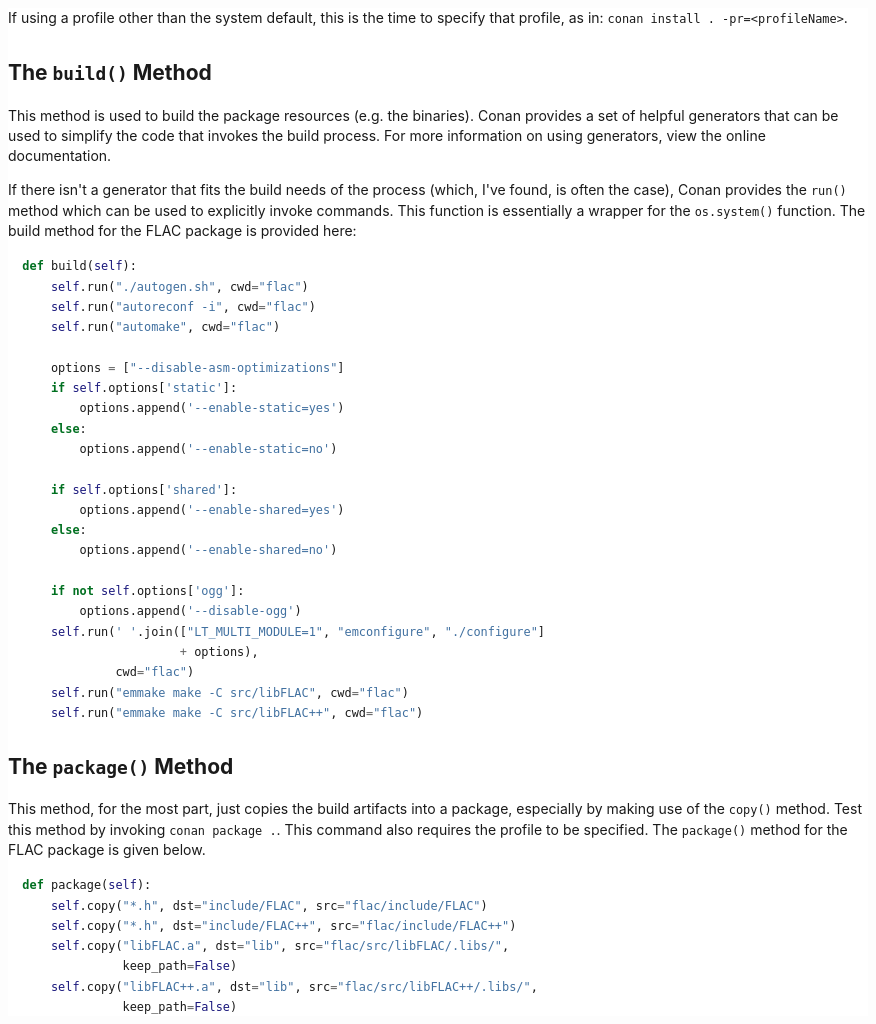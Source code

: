 If using a profile other than the system default, this is the time to specify
that profile, as in: `conan install . -pr=<profileName>`.

## The `build()` Method
This method is used to build the package resources (e.g. the binaries). Conan
provides a set of helpful generators that can be used to simplify the code that
invokes the build process. For more information on using generators, view the
online documentation.

If there isn't a generator that fits the build needs of the process (which,
I've found, is often the case), Conan provides the `run()` method which
can be used to explicitly invoke commands. This function is essentially a
wrapper for the `os.system()` function. The build method for the FLAC
package is provided here:

```python
  def build(self):
      self.run("./autogen.sh", cwd="flac")
      self.run("autoreconf -i", cwd="flac")
      self.run("automake", cwd="flac")

      options = ["--disable-asm-optimizations"]
      if self.options['static']:
          options.append('--enable-static=yes')
      else:
          options.append('--enable-static=no')

      if self.options['shared']:
          options.append('--enable-shared=yes')
      else:
          options.append('--enable-shared=no')

      if not self.options['ogg']:
          options.append('--disable-ogg')
      self.run(' '.join(["LT_MULTI_MODULE=1", "emconfigure", "./configure"]
                        + options),
               cwd="flac")
      self.run("emmake make -C src/libFLAC", cwd="flac")
      self.run("emmake make -C src/libFLAC++", cwd="flac")
```

## The `package()` Method
This method, for the most part, just copies the build artifacts into a package,
especially by making use of the `copy()` method. Test this method by
invoking `conan package .`. This command also requires the profile to be
specified. The `package()` method for the FLAC package is given below.

```python
  def package(self):
      self.copy("*.h", dst="include/FLAC", src="flac/include/FLAC")
      self.copy("*.h", dst="include/FLAC++", src="flac/include/FLAC++")
      self.copy("libFLAC.a", dst="lib", src="flac/src/libFLAC/.libs/",
                keep_path=False)
      self.copy("libFLAC++.a", dst="lib", src="flac/src/libFLAC++/.libs/",
                keep_path=False)
```
